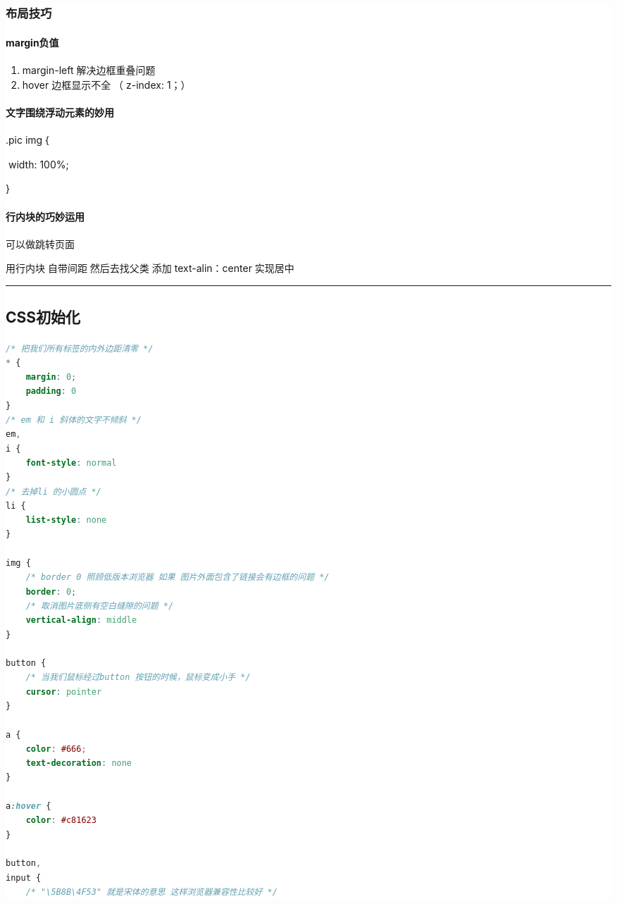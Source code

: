 
### 布局技巧

#### margin负值

1. margin-left 解决边框重叠问题
2.  hover 边框显示不全 （ z-index: 1；）

#### 文字围绕浮动元素的妙用

.pic img {

​    width: 100%;

   }

#### 行内块的巧妙运用

可以做跳转页面

用行内块 自带间距 然后去找父类 添加 text-alin：center 实现居中

----

## CSS初始化

```css
/* 把我们所有标签的内外边距清零 */
* {
    margin: 0;
    padding: 0
}
/* em 和 i 斜体的文字不倾斜 */
em,
i {
    font-style: normal
}
/* 去掉li 的小圆点 */
li {
    list-style: none
}

img {
    /* border 0 照顾低版本浏览器 如果 图片外面包含了链接会有边框的问题 */
    border: 0;
    /* 取消图片底侧有空白缝隙的问题 */
    vertical-align: middle
}

button {
    /* 当我们鼠标经过button 按钮的时候，鼠标变成小手 */
    cursor: pointer
}

a {
    color: #666;
    text-decoration: none
}

a:hover {
    color: #c81623
}

button,
input {
    /* "\5B8B\4F53" 就是宋体的意思 这样浏览器兼容性比较好 */
```